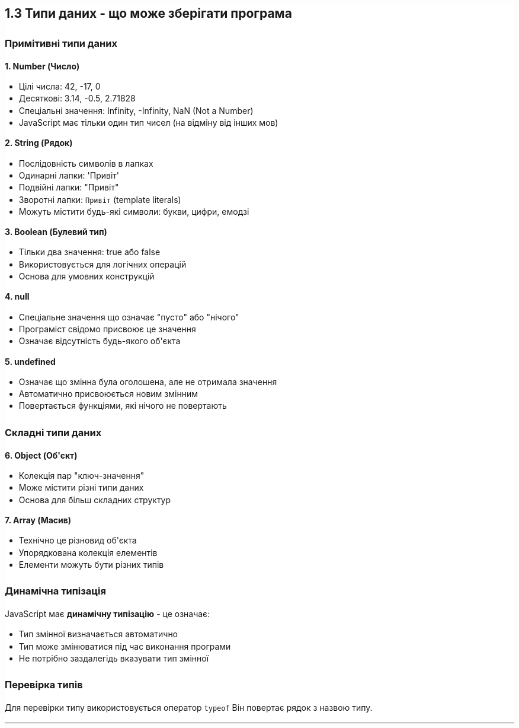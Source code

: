 
## 1.3 Типи даних - що може зберігати програма

### Примітивні типи даних

**1. Number (Число)**
- Цілі числа: 42, -17, 0
- Десяткові: 3.14, -0.5, 2.71828
- Спеціальні значення: Infinity, -Infinity, NaN (Not a Number)
- JavaScript має тільки один тип чисел (на відміну від інших мов)

**2. String (Рядок)**
- Послідовність символів в лапках
- Одинарні лапки: 'Привіт'
- Подвійні лапки: "Привіт"  
- Зворотні лапки: `Привіт` (template literals)
- Можуть містити будь-які символи: букви, цифри, емодзі

**3. Boolean (Булевий тип)**
- Тільки два значення: true або false
- Використовується для логічних операцій
- Основа для умовних конструкцій

**4. null**
- Спеціальне значення що означає "пусто" або "нічого"
- Програміст свідомо присвоює це значення
- Означає відсутність будь-якого об'єкта

**5. undefined**
- Означає що змінна була оголошена, але не отримала значення
- Автоматично присвоюється новим змінним
- Повертається функціями, які нічого не повертають

### Складні типи даних

**6. Object (Об'єкт)**
- Колекція пар "ключ-значення"
- Може містити різні типи даних
- Основа для більш складних структур

**7. Array (Масив)**
- Технічно це різновид об'єкта
- Упорядкована колекція елементів
- Елементи можуть бути різних типів

### Динамічна типізація
JavaScript має **динамічну типізацію** - це означає:
- Тип змінної визначається автоматично
- Тип може змінюватися під час виконання програми
- Не потрібно заздалегідь вказувати тип змінної

### Перевірка типів
Для перевірки типу використовується оператор `typeof`
Він повертає рядок з назвою типу.

---